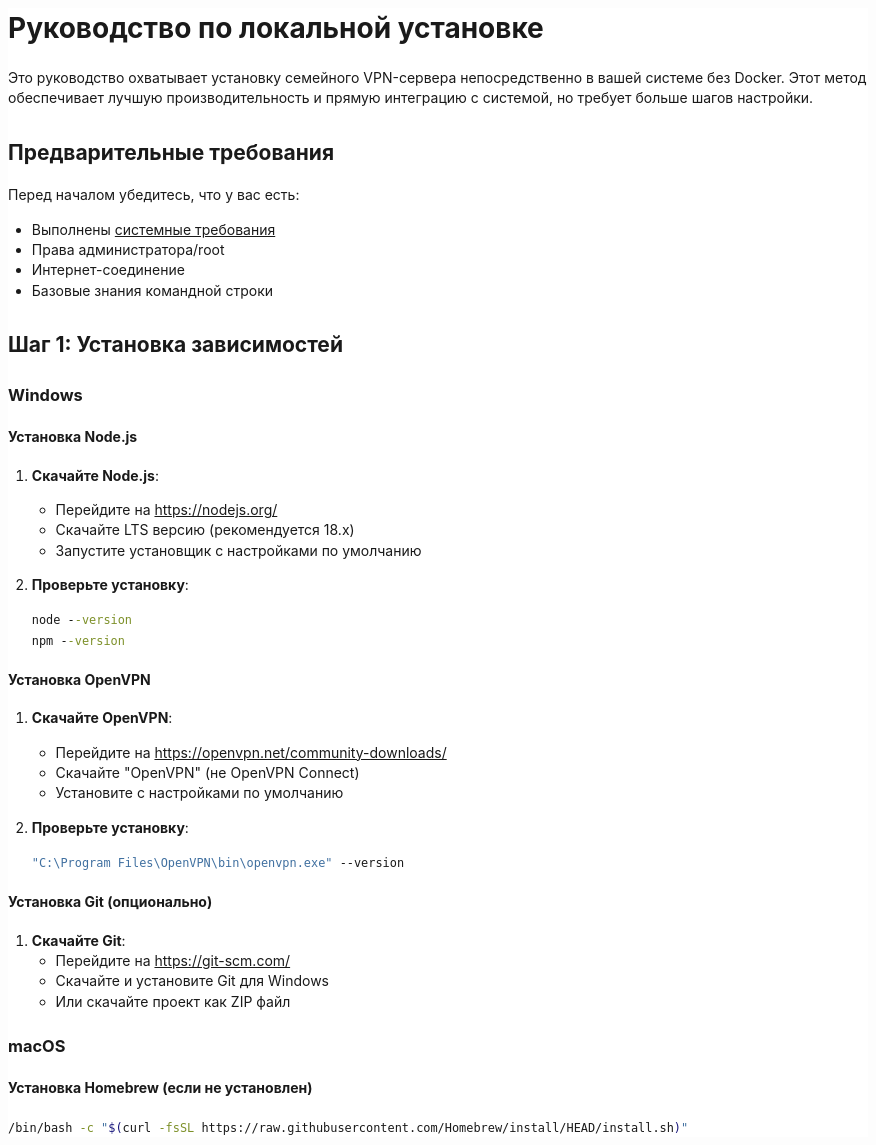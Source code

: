 # Руководство по локальной установке

Это руководство охватывает установку семейного VPN-сервера непосредственно в вашей системе без Docker. Этот метод обеспечивает лучшую производительность и прямую интеграцию с системой, но требует больше шагов настройки.

## Предварительные требования

Перед началом убедитесь, что у вас есть:
- Выполнены [системные требования](requirements.md)
- Права администратора/root
- Интернет-соединение
- Базовые знания командной строки

## Шаг 1: Установка зависимостей

### Windows

#### Установка Node.js
1. **Скачайте Node.js**:
   - Перейдите на https://nodejs.org/
   - Скачайте LTS версию (рекомендуется 18.x)
   - Запустите установщик с настройками по умолчанию

2. **Проверьте установку**:
   ```cmd
   node --version
   npm --version
   ```

#### Установка OpenVPN
1. **Скачайте OpenVPN**:
   - Перейдите на https://openvpn.net/community-downloads/
   - Скачайте "OpenVPN" (не OpenVPN Connect)
   - Установите с настройками по умолчанию

2. **Проверьте установку**:
   ```cmd
   "C:\Program Files\OpenVPN\bin\openvpn.exe" --version
   ```

#### Установка Git (опционально)
1. **Скачайте Git**:
   - Перейдите на https://git-scm.com/
   - Скачайте и установите Git для Windows
   - Или скачайте проект как ZIP файл

### macOS

#### Установка Homebrew (если не установлен)
```bash
/bin/bash -c "$(curl -fsSL https://raw.githubusercontent.com/Homebrew/install/HEAD/install.sh)"
```
